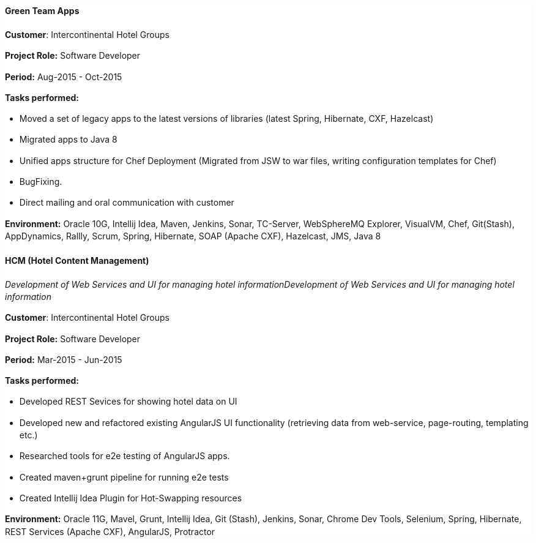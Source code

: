 
#### Green Team Apps

**Customer**: Intercontinental Hotel Groups

**Project Role:** Software Developer

**Period:** Aug-2015 - Oct-2015

**Tasks performed:**

- Moved a set of legacy apps to the latest versions of libraries (latest Spring, Hibernate, CXF, Hazelcast)

- Migrated apps to Java 8

- Unified apps structure for Chef Deployment (Migrated from JSW to war files, writing configuration templates for Chef)

- BugFixing.
- Direct mailing and oral communication with customer

**Environment:** Oracle 10G, Intellij Idea, Maven, Jenkins, Sonar, TC-Server, WebSphereMQ Explorer, VisualVM, Chef, Git(Stash), AppDynamics, Rallly, Scrum, Spring, Hibernate, SOAP (Apache CXF), Hazelcast, JMS, Java 8


#### HCM (Hotel Content Management)

*Development of Web Services and UI for managing  hotel informationDevelopment of Web Services and UI for managing  hotel information*

**Customer**: Intercontinental Hotel Groups

**Project Role:** Software Developer

**Period:** Mar-2015 - Jun-2015

**Tasks performed:**

- Developed REST Sevices for showing hotel data on UI

- Developed new and refactored existing AngularJS UI functionality (retrieving data from web-service, page-routing, templating etc.)

- Researched tools for e2e testing of AngularJS apps.
- Created maven+grunt pipeline for running e2e tests
- Created Intellij Idea Plugin for Hot-Swapping resources

**Environment:** Oracle 11G, Mavel, Grunt, Intellij Idea, Git (Stash), Jenkins, Sonar, Chrome Dev Tools, Selenium, Spring, Hibernate, REST Services (Apache CXF), AngularJS, Protractor



